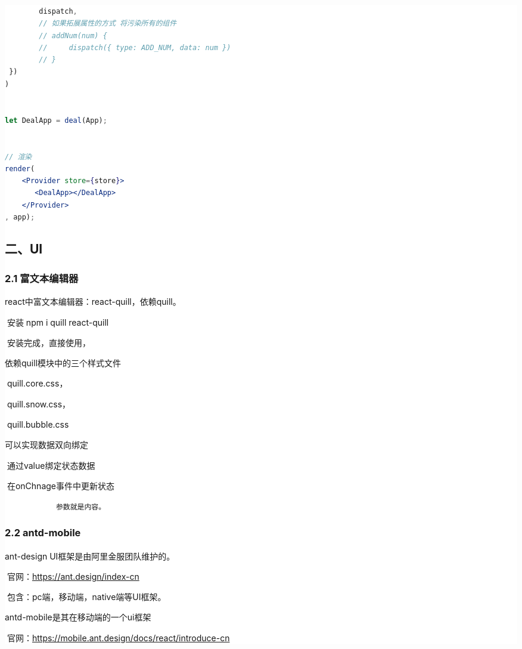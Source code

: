 ```jsx
        dispatch,
        // 如果拓展属性的方式 将污染所有的组件
        // addNum(num) {
        //     dispatch({ type: ADD_NUM, data: num })
        // }
 })
)


let DealApp = deal(App);


// 渲染
render(
    <Provider store={store}>
       <DealApp></DealApp> 
    </Provider>    
, app);
```

## 二、UI

### 2.1 富文本编辑器

react中富文本编辑器：react-quill，依赖quill。

​		 安装 npm i quill react-quill

​		安装完成，直接使用，

依赖quill模块中的三个样式文件

​		 quill.core.css，

​		 quill.snow.css，

​		 quill.bubble.css

可以实现数据双向绑定

​		 通过value绑定状态数据

​		 在onChnage事件中更新状态

 				参数就是内容。

### 2.2 antd-mobile

ant-design UI框架是由阿里金服团队维护的。

​		 官网：https://ant.design/index-cn

​		 包含：pc端，移动端，native端等UI框架。

antd-mobile是其在移动端的一个ui框架

​		 官网：https://mobile.ant.design/docs/react/introduce-cn

